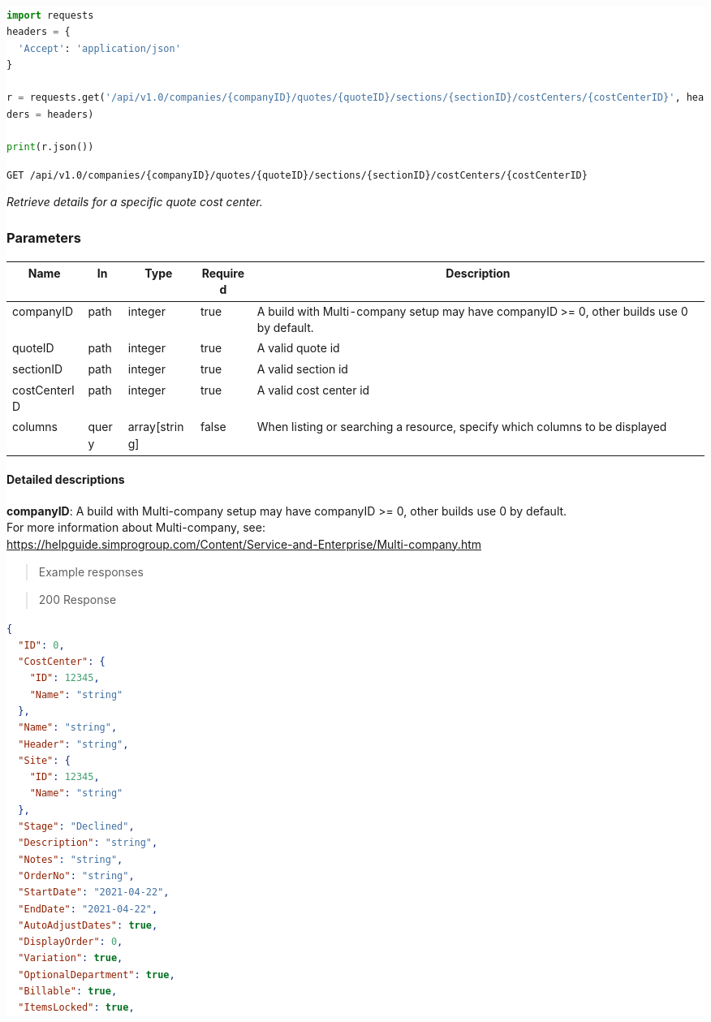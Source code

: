 ```python
import requests
headers = {
  'Accept': 'application/json'
}

r = requests.get('/api/v1.0/companies/{companyID}/quotes/{quoteID}/sections/{sectionID}/costCenters/{costCenterID}', headers = headers)

print(r.json())

```

`GET /api/v1.0/companies/{companyID}/quotes/{quoteID}/sections/{sectionID}/costCenters/{costCenterID}`

*Retrieve details for a specific quote cost center.*

<h3 id="ff6faf3bc8cd2633dff7b7a33ad3d61c-parameters">Parameters</h3>

|Name|In|Type|Required|Description|
|---|---|---|---|---|
|companyID|path|integer|true|A build with Multi-company setup may have companyID >= 0, other builds use 0 by default.<br />|
|quoteID|path|integer|true|A valid quote id|
|sectionID|path|integer|true|A valid section id|
|costCenterID|path|integer|true|A valid cost center id|
|columns|query|array[string]|false|When listing or searching a resource, specify which columns to be displayed|

#### Detailed descriptions

**companyID**: A build with Multi-company setup may have companyID >= 0, other builds use 0 by default.<br />
For more information about Multi-company, see:<br />
https://helpguide.simprogroup.com/Content/Service-and-Enterprise/Multi-company.htm

> Example responses

> 200 Response

```json
{
  "ID": 0,
  "CostCenter": {
    "ID": 12345,
    "Name": "string"
  },
  "Name": "string",
  "Header": "string",
  "Site": {
    "ID": 12345,
    "Name": "string"
  },
  "Stage": "Declined",
  "Description": "string",
  "Notes": "string",
  "OrderNo": "string",
  "StartDate": "2021-04-22",
  "EndDate": "2021-04-22",
  "AutoAdjustDates": true,
  "DisplayOrder": 0,
  "Variation": true,
  "OptionalDepartment": true,
  "Billable": true,
  "ItemsLocked": true,
```